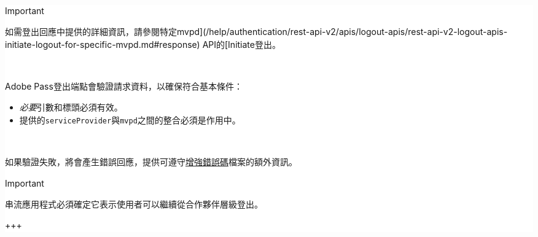    >[!IMPORTANT]
   >
   > 如需登出回應中提供的詳細資訊，請參閱特定mvpd](/help/authentication/rest-api-v2/apis/logout-apis/rest-api-v2-logout-apis-initiate-logout-for-specific-mvpd.md#response) API的[Initiate登出。
   >
   > <br/>
   >
   > Adobe Pass登出端點會驗證請求資料，以確保符合基本條件：
   >
   > * _必要_&#x200B;引數和標頭必須有效。
   > * 提供的`serviceProvider`與`mvpd`之間的整合必須是作用中。
   >
   > <br/>
   >
   > 如果驗證失敗，將會產生錯誤回應，提供可遵守[增強錯誤碼](/help/authentication/enhanced-error-codes.md)檔案的額外資訊。

   >[!IMPORTANT]
   > 
   > 串流應用程式必須確定它表示使用者可以繼續從合作夥伴層級登出。

+++
